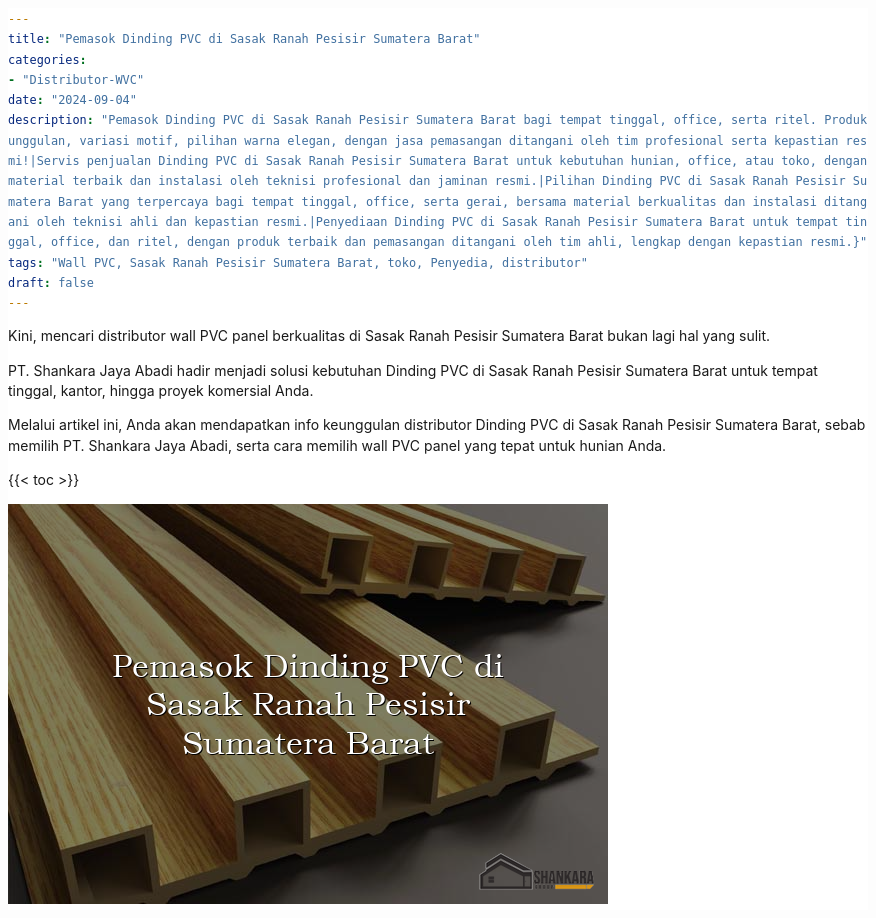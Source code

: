 ```yaml
---
title: "Pemasok Dinding PVC di Sasak Ranah Pesisir Sumatera Barat"
categories: 
- "Distributor-WVC"
date: "2024-09-04"
description: "Pemasok Dinding PVC di Sasak Ranah Pesisir Sumatera Barat bagi tempat tinggal, office, serta ritel. Produk unggulan, variasi motif, pilihan warna elegan, dengan jasa pemasangan ditangani oleh tim profesional serta kepastian resmi!|Servis penjualan Dinding PVC di Sasak Ranah Pesisir Sumatera Barat untuk kebutuhan hunian, office, atau toko, dengan material terbaik dan instalasi oleh teknisi profesional dan jaminan resmi.|Pilihan Dinding PVC di Sasak Ranah Pesisir Sumatera Barat yang terpercaya bagi tempat tinggal, office, serta gerai, bersama material berkualitas dan instalasi ditangani oleh teknisi ahli dan kepastian resmi.|Penyediaan Dinding PVC di Sasak Ranah Pesisir Sumatera Barat untuk tempat tinggal, office, dan ritel, dengan produk terbaik dan pemasangan ditangani oleh tim ahli, lengkap dengan kepastian resmi.}"
tags: "Wall PVC, Sasak Ranah Pesisir Sumatera Barat, toko, Penyedia, distributor"
draft: false
---
```


Kini, mencari distributor wall PVC panel berkualitas di Sasak Ranah Pesisir Sumatera Barat bukan lagi hal yang sulit.

PT. Shankara Jaya Abadi hadir menjadi solusi kebutuhan Dinding PVC di Sasak Ranah Pesisir Sumatera Barat untuk tempat tinggal, kantor, hingga proyek komersial Anda.

Melalui artikel ini, Anda akan mendapatkan info keunggulan distributor Dinding PVC di Sasak Ranah Pesisir Sumatera Barat, sebab memilih PT. Shankara Jaya Abadi, serta cara memilih wall PVC panel yang tepat untuk hunian Anda.

{{< toc >}}

![Pemasok Dinding PVC di Sasak Ranah Pesisir Sumatera Barat](/images/Distributor-WVC/Pemasok-Dinding-PVC-di-Sasak-Ranah-Pesisir-Sumatera-Barat.png)
